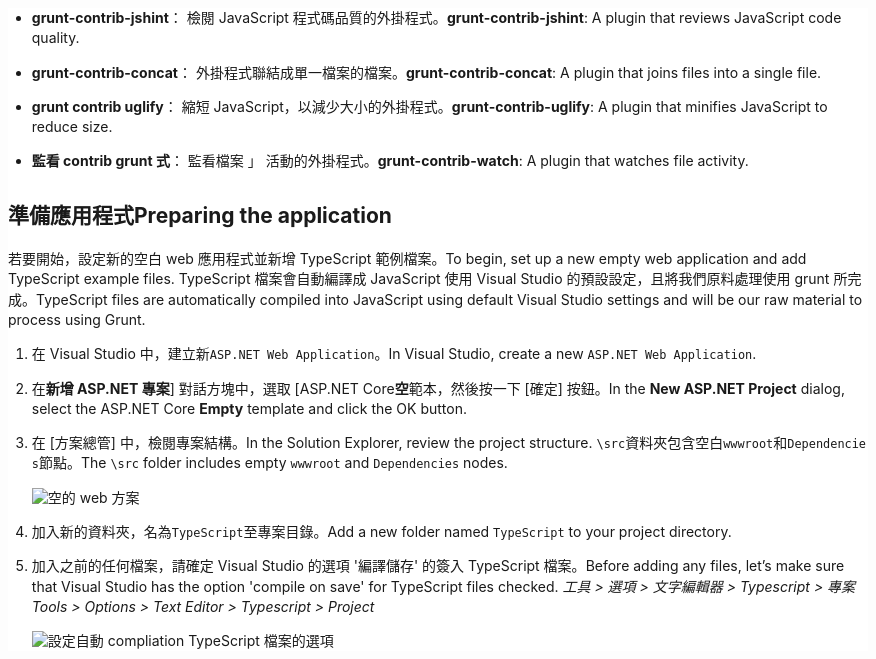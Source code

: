 * <span data-ttu-id="f5152-111">**grunt-contrib-jshint**： 檢閱 JavaScript 程式碼品質的外掛程式。</span><span class="sxs-lookup"><span data-stu-id="f5152-111">**grunt-contrib-jshint**: A plugin that reviews JavaScript code quality.</span></span>

* <span data-ttu-id="f5152-112">**grunt-contrib-concat**： 外掛程式聯結成單一檔案的檔案。</span><span class="sxs-lookup"><span data-stu-id="f5152-112">**grunt-contrib-concat**: A plugin that joins files into a single file.</span></span>

* <span data-ttu-id="f5152-113">**grunt contrib uglify**： 縮短 JavaScript，以減少大小的外掛程式。</span><span class="sxs-lookup"><span data-stu-id="f5152-113">**grunt-contrib-uglify**: A plugin that minifies JavaScript to reduce size.</span></span>

* <span data-ttu-id="f5152-114">**監看 contrib grunt 式**： 監看檔案 」 活動的外掛程式。</span><span class="sxs-lookup"><span data-stu-id="f5152-114">**grunt-contrib-watch**: A plugin that watches file activity.</span></span>

## <a name="preparing-the-application"></a><span data-ttu-id="f5152-115">準備應用程式</span><span class="sxs-lookup"><span data-stu-id="f5152-115">Preparing the application</span></span>

<span data-ttu-id="f5152-116">若要開始，設定新的空白 web 應用程式並新增 TypeScript 範例檔案。</span><span class="sxs-lookup"><span data-stu-id="f5152-116">To begin, set up a new empty web application and add TypeScript example files.</span></span> <span data-ttu-id="f5152-117">TypeScript 檔案會自動編譯成 JavaScript 使用 Visual Studio 的預設設定，且將我們原料處理使用 grunt 所完成。</span><span class="sxs-lookup"><span data-stu-id="f5152-117">TypeScript files are automatically compiled into JavaScript using default Visual Studio settings and will be our raw material to process using Grunt.</span></span>

1.  <span data-ttu-id="f5152-118">在 Visual Studio 中，建立新`ASP.NET Web Application`。</span><span class="sxs-lookup"><span data-stu-id="f5152-118">In Visual Studio, create a new `ASP.NET Web Application`.</span></span>

2.  <span data-ttu-id="f5152-119">在**新增 ASP.NET 專案**] 對話方塊中，選取 [ASP.NET Core**空**範本，然後按一下 [確定] 按鈕。</span><span class="sxs-lookup"><span data-stu-id="f5152-119">In the **New ASP.NET Project** dialog, select the ASP.NET Core **Empty** template and click the OK button.</span></span>

3.  <span data-ttu-id="f5152-120">在 [方案總管] 中，檢閱專案結構。</span><span class="sxs-lookup"><span data-stu-id="f5152-120">In the Solution Explorer, review the project structure.</span></span> <span data-ttu-id="f5152-121">`\src`資料夾包含空白`wwwroot`和`Dependencies`節點。</span><span class="sxs-lookup"><span data-stu-id="f5152-121">The `\src` folder includes empty `wwwroot` and `Dependencies` nodes.</span></span>

    ![空的 web 方案](using-grunt/_static/grunt-solution-explorer.png)

4.  <span data-ttu-id="f5152-123">加入新的資料夾，名為`TypeScript`至專案目錄。</span><span class="sxs-lookup"><span data-stu-id="f5152-123">Add a new folder named `TypeScript` to your project directory.</span></span>

5.  <span data-ttu-id="f5152-124">加入之前的任何檔案，請確定 Visual Studio 的選項 '編譯儲存' 的簽入 TypeScript 檔案。</span><span class="sxs-lookup"><span data-stu-id="f5152-124">Before adding any files, let’s make sure that Visual Studio has the option 'compile on save' for TypeScript files checked.</span></span> <span data-ttu-id="f5152-125">*工具 > 選項 > 文字編輯器 > Typescript > 專案*</span><span class="sxs-lookup"><span data-stu-id="f5152-125">*Tools > Options > Text Editor > Typescript > Project*</span></span>

    ![設定自動 compliation TypeScript 檔案的選項](using-grunt/_static/typescript-options.png)

